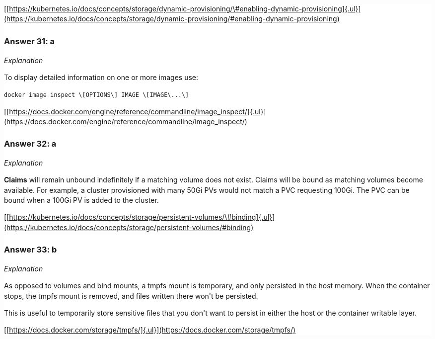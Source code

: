 [[https://kubernetes.io/docs/concepts/storage/dynamic-provisioning/\#enabling-dynamic-provisioning]{.ul}](https://kubernetes.io/docs/concepts/storage/dynamic-provisioning/#enabling-dynamic-provisioning)

### **Answer 31: a**

*Explanation*

To display detailed information on one or more images use:

    docker image inspect \[OPTIONS\] IMAGE \[IMAGE\...\]

[[https://docs.docker.com/engine/reference/commandline/image_inspect/]{.ul}](https://docs.docker.com/engine/reference/commandline/image_inspect/)

### **Answer 32: a**

*Explanation*

**Claims** will remain unbound indefinitely if a matching volume does
not exist. Claims will be bound as matching volumes become available.
For example, a cluster provisioned with many 50Gi PVs would not match a
PVC requesting 100Gi. The PVC can be bound when a 100Gi PV is added to
the cluster.

[[https://kubernetes.io/docs/concepts/storage/persistent-volumes/\#binding]{.ul}](https://kubernetes.io/docs/concepts/storage/persistent-volumes/#binding)

### **Answer 33: b**

*Explanation*

As opposed to volumes and bind mounts, a tmpfs mount is temporary, and
only persisted in the host memory. When the container stops,
the tmpfs mount is removed, and files written there won't be persisted.

This is useful to temporarily store sensitive files that you don't want
to persist in either the host or the container writable layer.

[[https://docs.docker.com/storage/tmpfs/]{.ul}](https://docs.docker.com/storage/tmpfs/)
